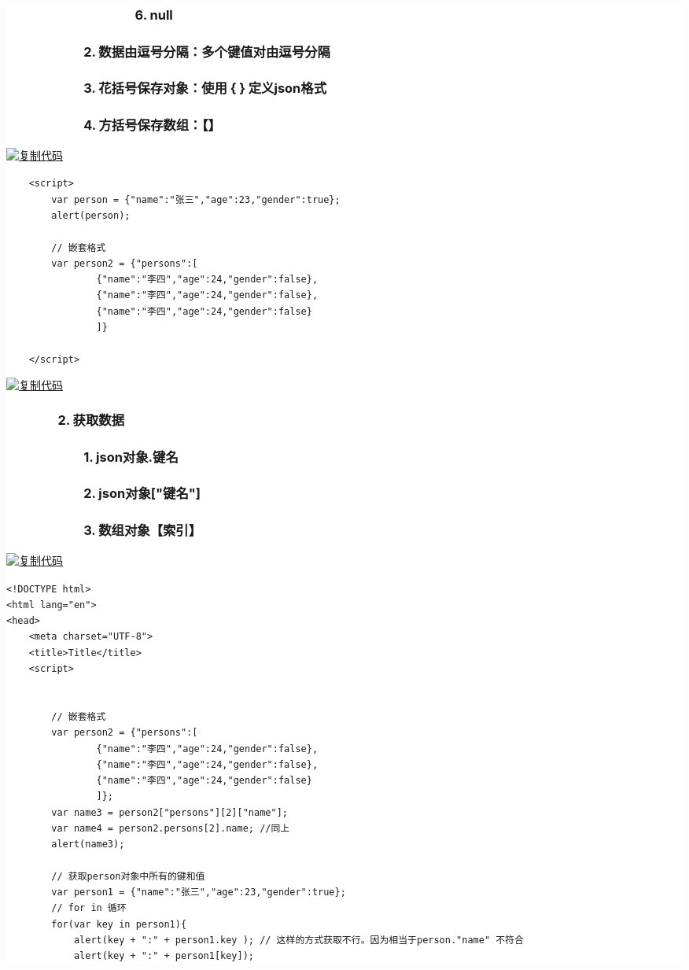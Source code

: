 ### 　　　　　　　　　　6. null

### 　　　　　　2. 数据由逗号分隔：多个键值对由逗号分隔

### 　　　　　　3. 花括号保存对象：使用 { } 定义json格式

### 　　　　　　4. 方括号保存数组：【】

[![复制代码](https://common.cnblogs.com/images/copycode.gif)](javascript:void(0);)

```
    <script>
        var person = {"name":"张三","age":23,"gender":true};
        alert(person);

        // 嵌套格式
        var person2 = {"persons":[
                {"name":"李四","age":24,"gender":false},
                {"name":"李四","age":24,"gender":false},
                {"name":"李四","age":24,"gender":false}
                ]}

    </script>
```

[![复制代码](https://common.cnblogs.com/images/copycode.gif)](javascript:void(0);)

###  

### 　　　　2. 获取数据

### 　　　　　　1. json对象.键名

### 　　　　　　2. json对象["键名"]

### 　　　　　　3. 数组对象【索引】

[![复制代码](https://common.cnblogs.com/images/copycode.gif)](javascript:void(0);)

```
<!DOCTYPE html>
<html lang="en">
<head>
    <meta charset="UTF-8">
    <title>Title</title>
    <script>


        // 嵌套格式
        var person2 = {"persons":[
                {"name":"李四","age":24,"gender":false},
                {"name":"李四","age":24,"gender":false},
                {"name":"李四","age":24,"gender":false}
                ]};
        var name3 = person2["persons"][2]["name"];
        var name4 = person2.persons[2].name; //同上
        alert(name3);

        // 获取person对象中所有的键和值
        var person1 = {"name":"张三","age":23,"gender":true};
        // for in 循环
        for(var key in person1){
            alert(key + ":" + person1.key ); // 这样的方式获取不行。因为相当于person."name" 不符合
            alert(key + ":" + person1[key]);
```